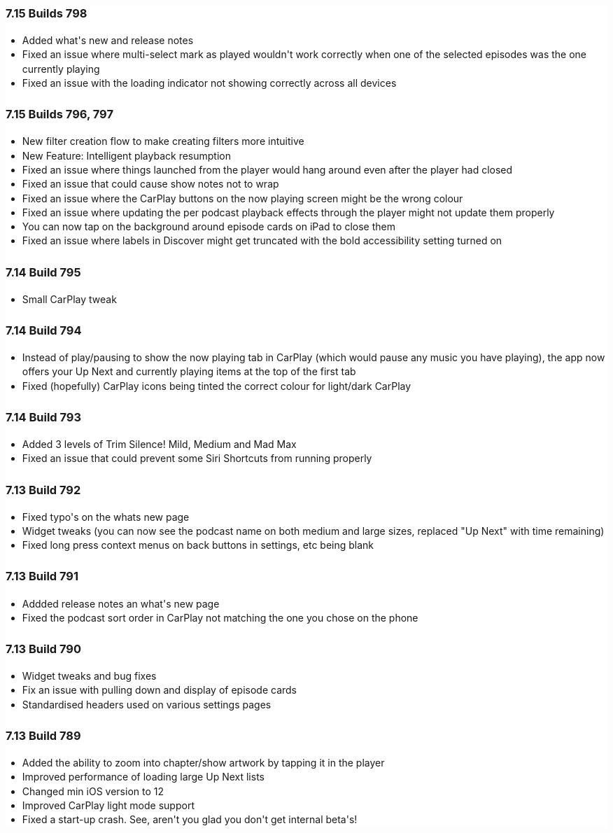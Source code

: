 ### 7.15 Builds 798
- Added what's new and release notes
- Fixed an issue where multi-select mark as played wouldn't work correctly when one of the selected episodes was the one currently playing
- Fixed an issue with the loading indicator not showing correctly across all devices

### 7.15 Builds 796, 797
- New filter creation flow to make creating filters more intuitive
- New Feature: Intelligent playback resumption
- Fixed an issue where things launched from the player would hang around even after the player had closed
- Fixed an issue that could cause show notes not to wrap
- Fixed an issue where the CarPlay buttons on the now playing screen might be the wrong colour
- Fixed an issue where updating the per podcast playback effects through the player might not update them properly
- You can now tap on the background around episode cards on iPad to close them
- Fixed an issue where labels in Discover might get truncated with the bold accessibility setting turned on

### 7.14 Build 795
- Small CarPlay tweak

### 7.14 Build 794
- Instead of play/pausing to show the now playing tab in CarPlay (which would pause any music you have playing), the app now offers your Up Next and currently playing items at the top of the first tab
- Fixed (hopefully) CarPlay icons being tinted the correct colour for light/dark CarPlay

### 7.14 Build 793
- Added 3 levels of Trim Silence! Mild, Medium and Mad Max
- Fixed an issue that could prevent some Siri Shortcuts from running properly

### 7.13 Build 792
- Fixed typo's on the whats new page
- Widget tweaks (you can now see the podcast name on both medium and large sizes, replaced "Up Next" with time remaining)
- Fixed long press context menus on back buttons in settings, etc being blank

### 7.13 Build 791
- Addded release notes an what's new page
- Fixed the podcast sort order in CarPlay not matching the one you chose on the phone

### 7.13 Build 790
- Widget tweaks and bug fixes
- Fix an issue with pulling down and display of episode cards
- Standardised headers used on various settings pages

### 7.13 Build 789
- Added the ability to zoom into chapter/show artwork by tapping it in the player
- Improved performance of loading large Up Next lists
- Changed min iOS version to 12
- Improved CarPlay light mode support
- Fixed a start-up crash. See, aren't you glad you don't get internal beta's!
